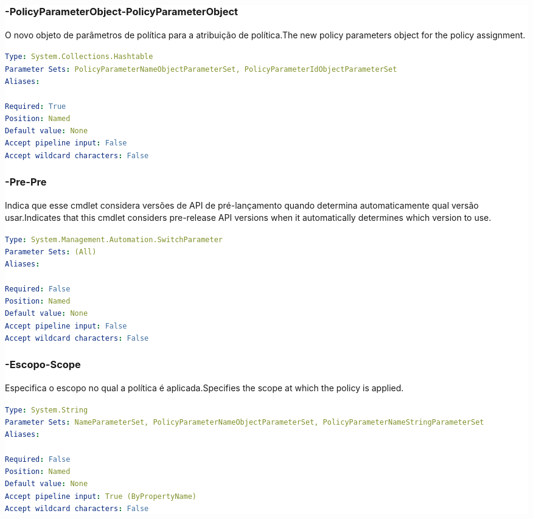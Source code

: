 ### <span data-ttu-id="8ccf8-170">-PolicyParameterObject</span><span class="sxs-lookup"><span data-stu-id="8ccf8-170">-PolicyParameterObject</span></span>
<span data-ttu-id="8ccf8-171">O novo objeto de parâmetros de política para a atribuição de política.</span><span class="sxs-lookup"><span data-stu-id="8ccf8-171">The new policy parameters object for the policy assignment.</span></span>

```yaml
Type: System.Collections.Hashtable
Parameter Sets: PolicyParameterNameObjectParameterSet, PolicyParameterIdObjectParameterSet
Aliases:

Required: True
Position: Named
Default value: None
Accept pipeline input: False
Accept wildcard characters: False
```

### <span data-ttu-id="8ccf8-172">-Pre</span><span class="sxs-lookup"><span data-stu-id="8ccf8-172">-Pre</span></span>
<span data-ttu-id="8ccf8-173">Indica que esse cmdlet considera versões de API de pré-lançamento quando determina automaticamente qual versão usar.</span><span class="sxs-lookup"><span data-stu-id="8ccf8-173">Indicates that this cmdlet considers pre-release API versions when it automatically determines which version to use.</span></span>

```yaml
Type: System.Management.Automation.SwitchParameter
Parameter Sets: (All)
Aliases:

Required: False
Position: Named
Default value: None
Accept pipeline input: False
Accept wildcard characters: False
```

### <span data-ttu-id="8ccf8-174">-Escopo</span><span class="sxs-lookup"><span data-stu-id="8ccf8-174">-Scope</span></span>
<span data-ttu-id="8ccf8-175">Especifica o escopo no qual a política é aplicada.</span><span class="sxs-lookup"><span data-stu-id="8ccf8-175">Specifies the scope at which the policy is applied.</span></span>

```yaml
Type: System.String
Parameter Sets: NameParameterSet, PolicyParameterNameObjectParameterSet, PolicyParameterNameStringParameterSet
Aliases:

Required: False
Position: Named
Default value: None
Accept pipeline input: True (ByPropertyName)
Accept wildcard characters: False
```
